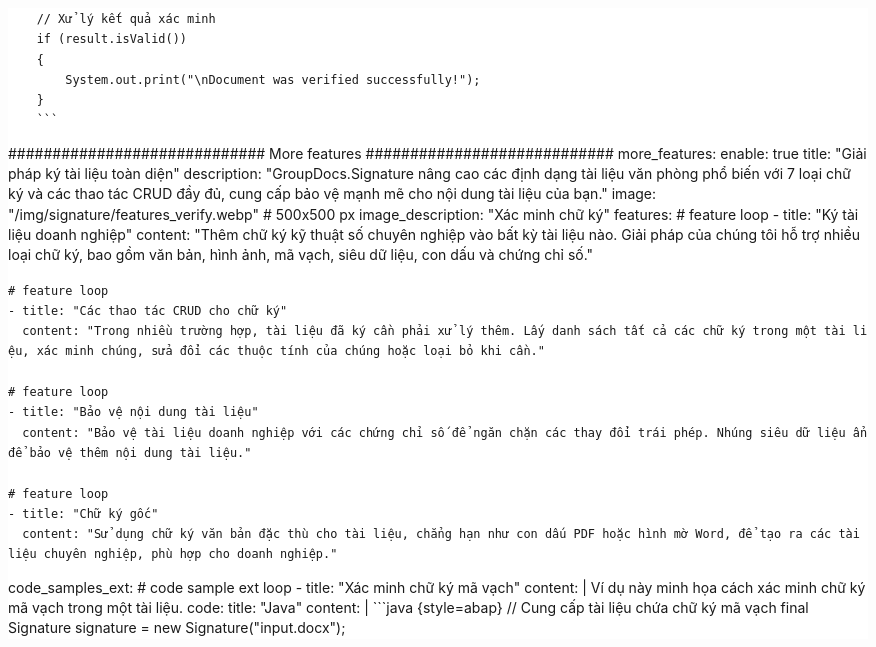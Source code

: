         // Xử lý kết quả xác minh
        if (result.isValid())
        {
            System.out.print("\nDocument was verified successfully!");
        }
        ```            

############################# More features ############################
more_features:
  enable: true
  title: "Giải pháp ký tài liệu toàn diện"
  description: "GroupDocs.Signature nâng cao các định dạng tài liệu văn phòng phổ biến với 7 loại chữ ký và các thao tác CRUD đầy đủ, cung cấp bảo vệ mạnh mẽ cho nội dung tài liệu của bạn."
  image: "/img/signature/features_verify.webp" # 500x500 px
  image_description: "Xác minh chữ ký"
  features:
    # feature loop
    - title: "Ký tài liệu doanh nghiệp"
      content: "Thêm chữ ký kỹ thuật số chuyên nghiệp vào bất kỳ tài liệu nào. Giải pháp của chúng tôi hỗ trợ nhiều loại chữ ký, bao gồm văn bản, hình ảnh, mã vạch, siêu dữ liệu, con dấu và chứng chỉ số."

    # feature loop
    - title: "Các thao tác CRUD cho chữ ký"
      content: "Trong nhiều trường hợp, tài liệu đã ký cần phải xử lý thêm. Lấy danh sách tất cả các chữ ký trong một tài liệu, xác minh chúng, sửa đổi các thuộc tính của chúng hoặc loại bỏ khi cần."

    # feature loop
    - title: "Bảo vệ nội dung tài liệu"
      content: "Bảo vệ tài liệu doanh nghiệp với các chứng chỉ số để ngăn chặn các thay đổi trái phép. Nhúng siêu dữ liệu ẩn để bảo vệ thêm nội dung tài liệu."

    # feature loop
    - title: "Chữ ký gốc"
      content: "Sử dụng chữ ký văn bản đặc thù cho tài liệu, chẳng hạn như con dấu PDF hoặc hình mờ Word, để tạo ra các tài liệu chuyên nghiệp, phù hợp cho doanh nghiệp."
      
  code_samples_ext:
    # code sample ext loop
    - title: "Xác minh chữ ký mã vạch"
      content: |
        Ví dụ này minh họa cách xác minh chữ ký mã vạch trong một tài liệu.
      code:
        title: "Java"
        content: |
          ```java {style=abap}
          // Cung cấp tài liệu chứa chữ ký mã vạch
          final Signature signature = new Signature("input.docx");

